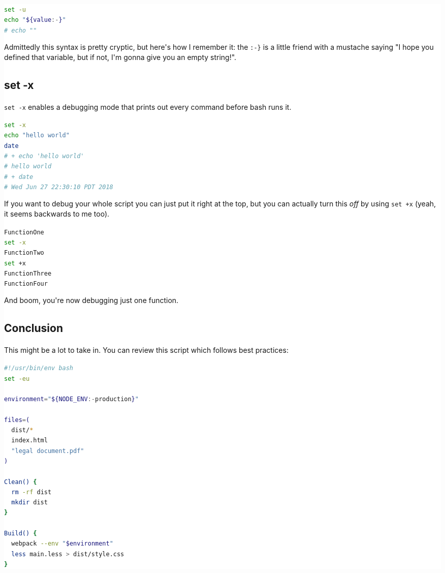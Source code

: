 ```bash
set -u
echo "${value:-}"
# echo ""
```

Admittedly this syntax is pretty cryptic, but here's how I remember it: the
`:-}` is a little friend with a mustache saying "I hope you defined that
variable, but if not, I'm gonna give you an empty string!".

## set -x

`set -x` enables a debugging mode that prints out every command before bash runs
it.

```bash
set -x
echo "hello world"
date
# + echo 'hello world'
# hello world
# + date
# Wed Jun 27 22:30:10 PDT 2018
```

If you want to debug your whole script you can just put it right at the top, but
you can actually turn this _off_ by using `set +x` (yeah, it seems backwards to
me too).

```bash
FunctionOne
set -x
FunctionTwo
set +x
FunctionThree
FunctionFour
```

And boom, you're now debugging just one function.

## Conclusion

This might be a lot to take in. You can review this script which follows best
practices:

```bash
#!/usr/bin/env bash
set -eu

environment="${NODE_ENV:-production}"

files=(
  dist/*
  index.html
  "legal document.pdf"
)

Clean() {
  rm -rf dist
  mkdir dist
}

Build() {
  webpack --env "$environment"
  less main.less > dist/style.css
}

```